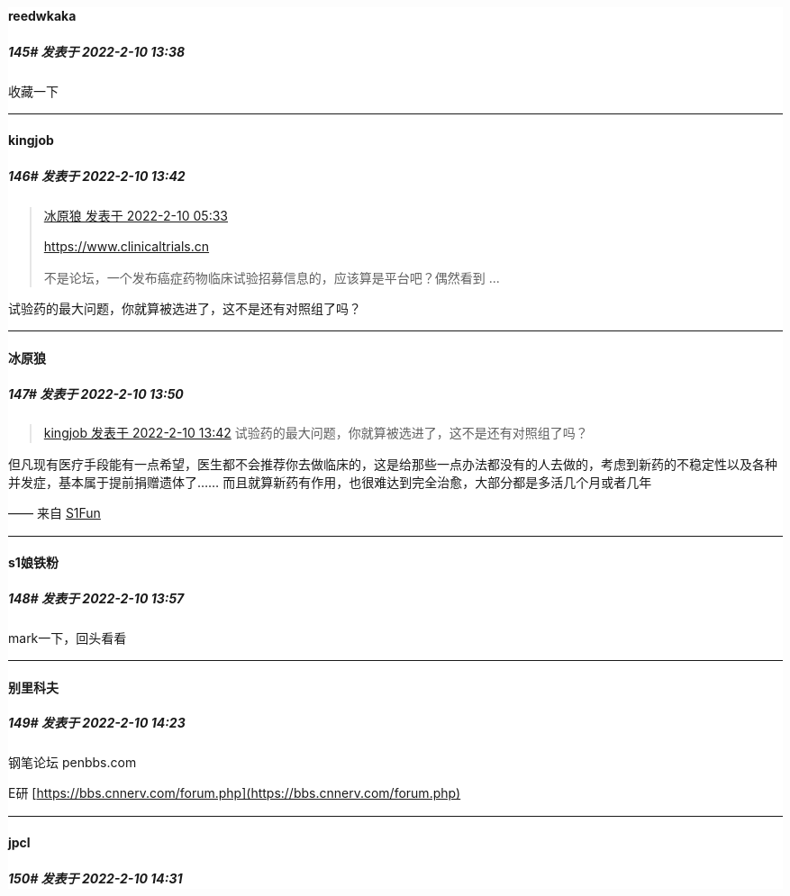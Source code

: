 ####  reedwkaka  
##### 145#       发表于 2022-2-10 13:38

收藏一下

*****

####  kingjob  
##### 146#       发表于 2022-2-10 13:42

<blockquote><a href="httphttps://bbs.saraba1st.com/2b/forum.php?mod=redirect&amp;goto=findpost&amp;pid=54613149&amp;ptid=2051493" target="_blank">冰原狼 发表于 2022-2-10 05:33</a>

https://www.clinicaltrials.cn

不是论坛，一个发布癌症药物临床试验招募信息的，应该算是平台吧？偶然看到 ...</blockquote>
试验药的最大问题，你就算被选进了，这不是还有对照组了吗？



*****

####  冰原狼  
##### 147#       发表于 2022-2-10 13:50

<blockquote><a href="httphttps://bbs.saraba1st.com/2b/forum.php?mod=redirect&amp;goto=findpost&amp;pid=54621286&amp;ptid=2051493" target="_blank">kingjob 发表于 2022-2-10 13:42</a>
试验药的最大问题，你就算被选进了，这不是还有对照组了吗？</blockquote>
但凡现有医疗手段能有一点希望，医生都不会推荐你去做临床的，这是给那些一点办法都没有的人去做的，考虑到新药的不稳定性以及各种并发症，基本属于提前捐赠遗体了……
而且就算新药有作用，也很难达到完全治愈，大部分都是多活几个月或者几年

—— 来自 [S1Fun](https://s1fun.koalcat.com)

*****

####  s1娘铁粉  
##### 148#       发表于 2022-2-10 13:57

mark一下，回头看看



*****

####  别里科夫  
##### 149#       发表于 2022-2-10 14:23

钢笔论坛 penbbs.com

E研 [https://bbs.cnnerv.com/forum.php](https://bbs.cnnerv.com/forum.php)



*****

####  jpcl  
##### 150#       发表于 2022-2-10 14:31
